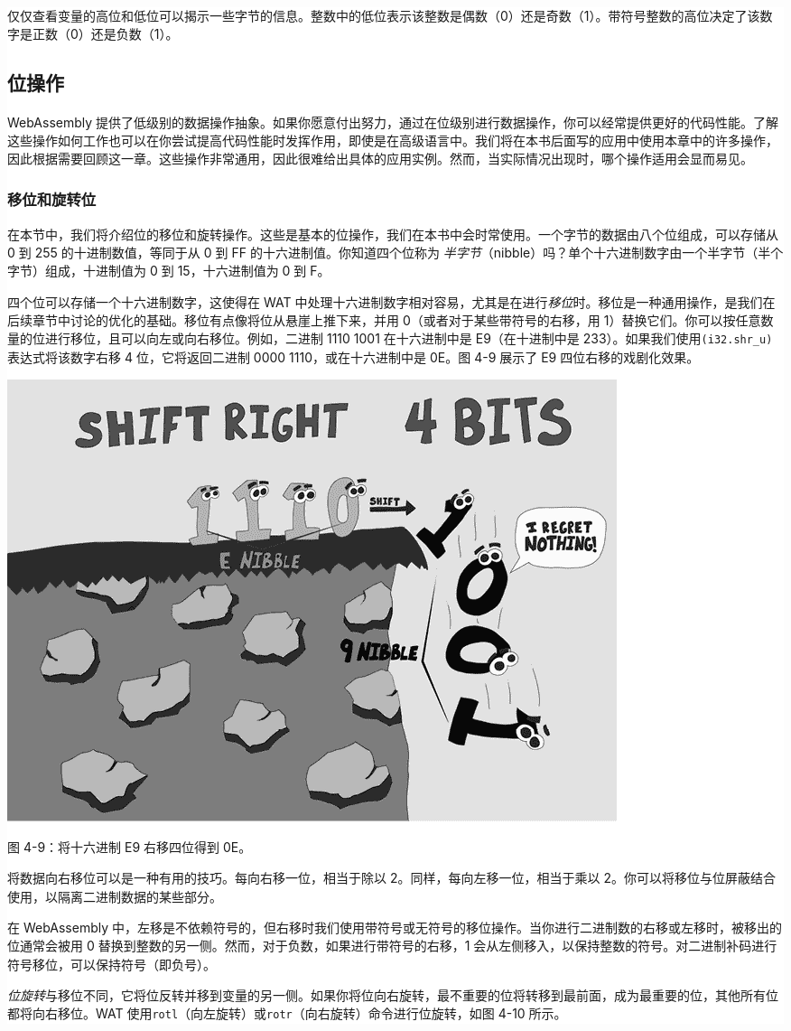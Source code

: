 仅仅查看变量的高位和低位可以揭示一些字节的信息。整数中的低位表示该整数是偶数（0）还是奇数（1）。带符号整数的高位决定了该数字是正数（0）还是负数（1）。

## 位操作

WebAssembly 提供了低级别的数据操作抽象。如果你愿意付出努力，通过在位级别进行数据操作，你可以经常提供更好的代码性能。了解这些操作如何工作也可以在你尝试提高代码性能时发挥作用，即使是在高级语言中。我们将在本书后面写的应用中使用本章中的许多操作，因此根据需要回顾这一章。这些操作非常通用，因此很难给出具体的应用实例。然而，当实际情况出现时，哪个操作适用会显而易见。

### 移位和旋转位

在本节中，我们将介绍位的移位和旋转操作。这些是基本的位操作，我们在本书中会时常使用。一个字节的数据由八个位组成，可以存储从 0 到 255 的十进制数值，等同于从 0 到 FF 的十六进制值。你知道四个位称为 *半字节*（nibble）吗？单个十六进制数字由一个半字节（半个字节）组成，十进制值为 0 到 15，十六进制值为 0 到 F。

四个位可以存储一个十六进制数字，这使得在 WAT 中处理十六进制数字相对容易，尤其是在进行*移位*时。移位是一种通用操作，是我们在后续章节中讨论的优化的基础。移位有点像将位从悬崖上推下来，并用 0（或者对于某些带符号的右移，用 1）替换它们。你可以按任意数量的位进行移位，且可以向左或向右移位。例如，二进制 1110 1001 在十六进制中是 E9（在十进制中是 233）。如果我们使用`(i32.shr_u)`表达式将该数字右移 4 位，它将返回二进制 0000 1110，或在十六进制中是 0E。图 4-9 展示了 E9 四位右移的戏剧化效果。

![f04009](img/f04009.png)

图 4-9：将十六进制 E9 右移四位得到 0E。

将数据向右移位可以是一种有用的技巧。每向右移一位，相当于除以 2。同样，每向左移一位，相当于乘以 2。你可以将移位与位屏蔽结合使用，以隔离二进制数据的某些部分。

在 WebAssembly 中，左移是不依赖符号的，但右移时我们使用带符号或无符号的移位操作。当你进行二进制数的右移或左移时，被移出的位通常会被用 0 替换到整数的另一侧。然而，对于负数，如果进行带符号的右移，1 会从左侧移入，以保持整数的符号。对二进制补码进行符号移位，可以保持符号（即负号）。

*位旋转*与移位不同，它将位反转并移到变量的另一侧。如果你将位向右旋转，最不重要的位将转移到最前面，成为最重要的位，其他所有位都将向右移位。WAT 使用`rotl`（向左旋转）或`rotr`（向右旋转）命令进行位旋转，如图 4-10 所示。

